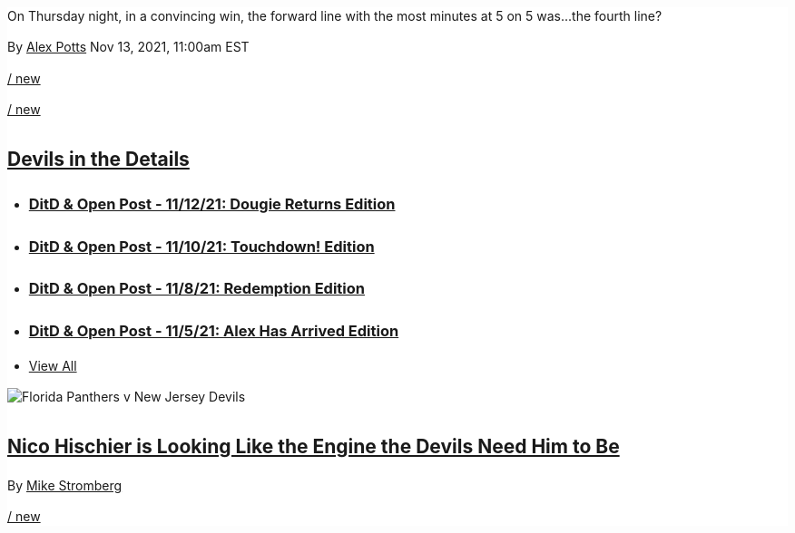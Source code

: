 On Thursday night, in a convincing win, the forward line with the most minutes at 5 on 5 was...the fourth line?

<span class="c-byline-wrapper"> By <span class="c-byline__item"> [<span class="c-byline__author-name">Alex Potts</span>](https://www.sbnation.com/users/Alex%20Potts) </span> <span class="c-byline__item"> Nov 13, 2021, 11:00am EST </span> <span class="c-byline__item"> </span></span>

[<span class="coral-count" data-coral-url="https://www.allaboutthejersey.com/2021/11/13/22778405/fourth-line-given-lots-of-responsibility"></span> <span class="c-entry-stat--words__unread" data-ui="unread"> / <span class="c-entry-stat__comment-data" data-ui="unread-data"></span> <span class="c-entry-stat--words__word">new</span> </span>](https://www.allaboutthejersey.com/2021/11/13/22778405/fourth-line-given-lots-of-responsibility#comments)

<span class="c-byline__gear"> </span>

[<span class="coral-count" data-coral-url="https://www.allaboutthejersey.com/2021/11/13/22778405/fourth-line-given-lots-of-responsibility"></span> <span class="c-entry-stat--words__unread" data-ui="unread"> / <span class="c-entry-stat__comment-data" data-ui="unread-data"></span> <span class="c-entry-stat--words__word">new</span> </span>](https://www.allaboutthejersey.com/2021/11/13/22778405/fourth-line-given-lots-of-responsibility#comments)

[Devils in the Details](https://www.allaboutthejersey.com/devils-in-the-details-news-and-links)
-----------------------------------------------------------------------------------------------

-   ### [DitD & Open Post - 11/12/21: Dougie Returns Edition](https://www.allaboutthejersey.com/2021/11/12/22777826/devils-in-the-details-11-12-21-dougie-returns-edition)

-   ### [DitD & Open Post - 11/10/21: Touchdown! Edition](https://www.allaboutthejersey.com/2021/11/10/22773768/devils-in-the-details-11-10-21-touchdown-edition)

-   ### [DitD & Open Post - 11/8/21: Redemption Edition](https://www.allaboutthejersey.com/2021/11/8/22769276/devils-in-the-details-11-8-21-redemption-edition)

-   ### [DitD & Open Post - 11/5/21: Alex Has Arrived Edition](https://www.allaboutthejersey.com/2021/11/5/22764904/devils-in-the-details-11-5-21-alex-has-arrived-edition)

-   [View All](https://www.allaboutthejersey.com/devils-in-the-details-news-and-links)

<img src="https://cdn.vox-cdn.com/thumbor/kVMmF7MAmQz9g-YTlo_1r1pj9V4=/0x0:2850x2250/1200x800/filters:focal(1043x655:1499x1111)/cdn.vox-cdn.com/uploads/chorus_image/image/70135858/1236467850.0.jpg" alt="Florida Panthers v New Jersey Devils" sizes="20vw" srcset="https://cdn.vox-cdn.com/thumbor/p9SFU1ef6B_I8_n69sVqciByBzg=/0x0:2850x2250/160x107/filters:focal(1043x655:1499x1111)/cdn.vox-cdn.com/uploads/chorus_image/image/70135858/1236467850.0.jpg 160w, https://cdn.vox-cdn.com/thumbor/l9tIP5Z6NH55iYQkkelec6HYdD0=/0x0:2850x2250/260x173/filters:focal(1043x655:1499x1111)/cdn.vox-cdn.com/uploads/chorus_image/image/70135858/1236467850.0.jpg 260w, https://cdn.vox-cdn.com/thumbor/F6pfNGCmNgH9_G0NP2xZTwem1J0=/0x0:2850x2250/360x240/filters:focal(1043x655:1499x1111)/cdn.vox-cdn.com/uploads/chorus_image/image/70135858/1236467850.0.jpg 360w, https://cdn.vox-cdn.com/thumbor/fg_4ygUWW7Wbu1dQQ1_OjYavjtE=/0x0:2850x2250/460x307/filters:focal(1043x655:1499x1111)/cdn.vox-cdn.com/uploads/chorus_image/image/70135858/1236467850.0.jpg 460w, https://cdn.vox-cdn.com/thumbor/oqs5wnhbbcI4D_GppLOkVffdPjA=/0x0:2850x2250/560x373/filters:focal(1043x655:1499x1111)/cdn.vox-cdn.com/uploads/chorus_image/image/70135858/1236467850.0.jpg 560w, https://cdn.vox-cdn.com/thumbor/nKKvy_8AovHRPsGrpuOrwlvZrwE=/0x0:2850x2250/660x440/filters:focal(1043x655:1499x1111)/cdn.vox-cdn.com/uploads/chorus_image/image/70135858/1236467850.0.jpg 660w, https://cdn.vox-cdn.com/thumbor/Ki_9uaM_Xr0P71p4dXlLfULZz4s=/0x0:2850x2250/760x507/filters:focal(1043x655:1499x1111)/cdn.vox-cdn.com/uploads/chorus_image/image/70135858/1236467850.0.jpg 760w, https://cdn.vox-cdn.com/thumbor/mQeNeewp7oENsUoEVd9BPRbL-6A=/0x0:2850x2250/860x573/filters:focal(1043x655:1499x1111)/cdn.vox-cdn.com/uploads/chorus_image/image/70135858/1236467850.0.jpg 860w" />

[Nico Hischier is Looking Like the Engine the Devils Need Him to Be](https://www.allaboutthejersey.com/2021/11/12/22778337/nico-hischier-is-looking-like-the-engine-the-devils-need-him-to-be-1c)
-------------------------------------------------------------------------------------------------------------------------------------------------------------------------------------------------

<span class="c-byline-wrapper"> By <span class="c-byline__item"> [<span class="c-byline__author-name">Mike Stromberg</span>](http://www.sbnation.com/users/Mike%20Stromberg) </span> <span class="c-byline__item"> </span></span>

[<span class="coral-count" data-coral-url="https://www.allaboutthejersey.com/2021/11/12/22778337/nico-hischier-is-looking-like-the-engine-the-devils-need-him-to-be-1c"></span> <span class="c-entry-stat--words__unread" data-ui="unread"> / <span class="c-entry-stat__comment-data" data-ui="unread-data"></span> <span class="c-entry-stat--words__word">new</span> </span>](https://www.allaboutthejersey.com/2021/11/12/22778337/nico-hischier-is-looking-like-the-engine-the-devils-need-him-to-be-1c#comments)

<span class="c-byline__gear"> </span>
